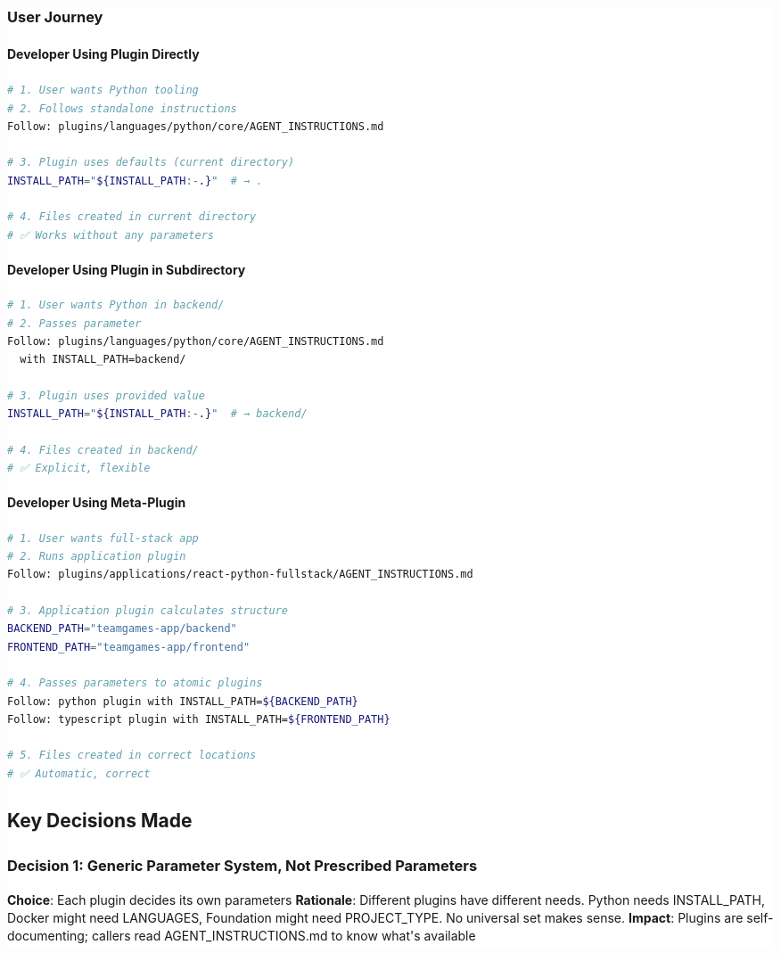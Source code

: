 ### User Journey

#### Developer Using Plugin Directly
```bash
# 1. User wants Python tooling
# 2. Follows standalone instructions
Follow: plugins/languages/python/core/AGENT_INSTRUCTIONS.md

# 3. Plugin uses defaults (current directory)
INSTALL_PATH="${INSTALL_PATH:-.}"  # → .

# 4. Files created in current directory
# ✅ Works without any parameters
```

#### Developer Using Plugin in Subdirectory
```bash
# 1. User wants Python in backend/
# 2. Passes parameter
Follow: plugins/languages/python/core/AGENT_INSTRUCTIONS.md
  with INSTALL_PATH=backend/

# 3. Plugin uses provided value
INSTALL_PATH="${INSTALL_PATH:-.}"  # → backend/

# 4. Files created in backend/
# ✅ Explicit, flexible
```

#### Developer Using Meta-Plugin
```bash
# 1. User wants full-stack app
# 2. Runs application plugin
Follow: plugins/applications/react-python-fullstack/AGENT_INSTRUCTIONS.md

# 3. Application plugin calculates structure
BACKEND_PATH="teamgames-app/backend"
FRONTEND_PATH="teamgames-app/frontend"

# 4. Passes parameters to atomic plugins
Follow: python plugin with INSTALL_PATH=${BACKEND_PATH}
Follow: typescript plugin with INSTALL_PATH=${FRONTEND_PATH}

# 5. Files created in correct locations
# ✅ Automatic, correct
```

## Key Decisions Made

### Decision 1: Generic Parameter System, Not Prescribed Parameters
**Choice**: Each plugin decides its own parameters
**Rationale**: Different plugins have different needs. Python needs INSTALL_PATH, Docker might need LANGUAGES, Foundation might need PROJECT_TYPE. No universal set makes sense.
**Impact**: Plugins are self-documenting; callers read AGENT_INSTRUCTIONS.md to know what's available
